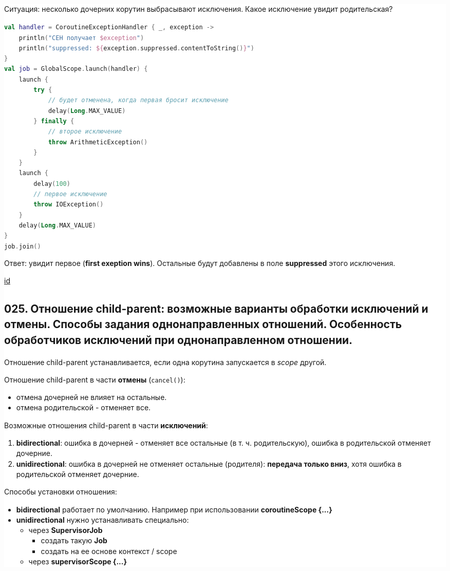 Ситуация: несколько дочерних корутин выбрасывают исключения. Какое исключение увидит родительская?

```kt
val handler = CoroutineExceptionHandler { _, exception ->
    println("CEH получает $exception")
    println("suppressed: ${exception.suppressed.contentToString()}")
}
val job = GlobalScope.launch(handler) {
    launch {
        try {
            // будет отменена, когда первая бросит исключение
            delay(Long.MAX_VALUE)
        } finally {
            // второе исключение
            throw ArithmeticException() 
        }
    }
    launch {
        delay(100)
        // первое исключение
        throw IOException()
    }
    delay(Long.MAX_VALUE)
}
job.join()  
```
Ответ: увидит первое (**first exeption wins**). Остальные будут добавлены в поле **suppressed** этого исключения.


[id](002.003.024)


## 025. Отношение child-parent: возможные варианты обработки исключений и отмены. Способы задания однонаправленных отношений. Особенность обработчиков исключений при однонаправленном отношении.


Отношение child-parent устанавливается, если одна корутина запускается в *scope* другой.

Отношение child-parent в части **отмены** (`cancel()`):
* отмена дочерней не влияет на остальные.
* отмена родительской - отменяет все.

Возможные отношения child-parent в части **исключений**:
1. **bidirectional**:  ошибка в дочерней - отменяет все остальные (в т. ч. родительскую), ошибка в родительской отменяет дочерние.
2. **unidirectional**: ошибка в  дочерней не отменяет остальные (родителя): **передача только вниз**, хотя ошибка в родительской отменяет дочерние.

Способы установки отношения:
* **bidirectional** работает по умолчанию. Например при использовании **coroutineScope {...}**
* **unidirectional** нужно устанавливать специально:
    - через **SupervisorJob**
        + создать такую **Job**
        + создать на ее основе контекст / scope
    - через **supervisorScope {...}**
